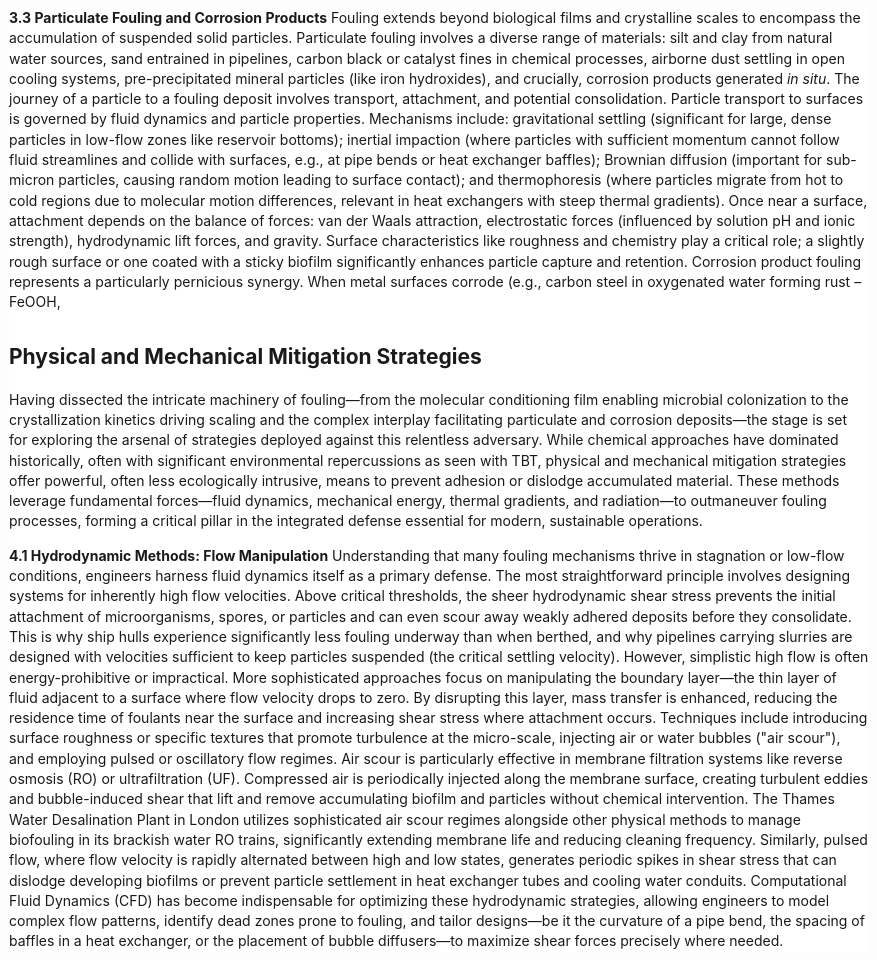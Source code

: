 **3.3 Particulate Fouling and Corrosion Products**
Fouling extends beyond biological films and crystalline scales to encompass the accumulation of suspended solid particles. Particulate fouling involves a diverse range of materials: silt and clay from natural water sources, sand entrained in pipelines, carbon black or catalyst fines in chemical processes, airborne dust settling in open cooling systems, pre-precipitated mineral particles (like iron hydroxides), and crucially, corrosion products generated *in situ*. The journey of a particle to a fouling deposit involves transport, attachment, and potential consolidation. Particle transport to surfaces is governed by fluid dynamics and particle properties. Mechanisms include: gravitational settling (significant for large, dense particles in low-flow zones like reservoir bottoms); inertial impaction (where particles with sufficient momentum cannot follow fluid streamlines and collide with surfaces, e.g., at pipe bends or heat exchanger baffles); Brownian diffusion (important for sub-micron particles, causing random motion leading to surface contact); and thermophoresis (where particles migrate from hot to cold regions due to molecular motion differences, relevant in heat exchangers with steep thermal gradients). Once near a surface, attachment depends on the balance of forces: van der Waals attraction, electrostatic forces (influenced by solution pH and ionic strength), hydrodynamic lift forces, and gravity. Surface characteristics like roughness and chemistry play a critical role; a slightly rough surface or one coated with a sticky biofilm significantly enhances particle capture and retention. Corrosion product fouling represents a particularly pernicious synergy. When metal surfaces corrode (e.g., carbon steel in oxygenated water forming rust – FeOOH,

## Physical and Mechanical Mitigation Strategies

Having dissected the intricate machinery of fouling—from the molecular conditioning film enabling microbial colonization to the crystallization kinetics driving scaling and the complex interplay facilitating particulate and corrosion deposits—the stage is set for exploring the arsenal of strategies deployed against this relentless adversary. While chemical approaches have dominated historically, often with significant environmental repercussions as seen with TBT, physical and mechanical mitigation strategies offer powerful, often less ecologically intrusive, means to prevent adhesion or dislodge accumulated material. These methods leverage fundamental forces—fluid dynamics, mechanical energy, thermal gradients, and radiation—to outmaneuver fouling processes, forming a critical pillar in the integrated defense essential for modern, sustainable operations.

**4.1 Hydrodynamic Methods: Flow Manipulation**
Understanding that many fouling mechanisms thrive in stagnation or low-flow conditions, engineers harness fluid dynamics itself as a primary defense. The most straightforward principle involves designing systems for inherently high flow velocities. Above critical thresholds, the sheer hydrodynamic shear stress prevents the initial attachment of microorganisms, spores, or particles and can even scour away weakly adhered deposits before they consolidate. This is why ship hulls experience significantly less fouling underway than when berthed, and why pipelines carrying slurries are designed with velocities sufficient to keep particles suspended (the critical settling velocity). However, simplistic high flow is often energy-prohibitive or impractical. More sophisticated approaches focus on manipulating the boundary layer—the thin layer of fluid adjacent to a surface where flow velocity drops to zero. By disrupting this layer, mass transfer is enhanced, reducing the residence time of foulants near the surface and increasing shear stress where attachment occurs. Techniques include introducing surface roughness or specific textures that promote turbulence at the micro-scale, injecting air or water bubbles ("air scour"), and employing pulsed or oscillatory flow regimes. Air scour is particularly effective in membrane filtration systems like reverse osmosis (RO) or ultrafiltration (UF). Compressed air is periodically injected along the membrane surface, creating turbulent eddies and bubble-induced shear that lift and remove accumulating biofilm and particles without chemical intervention. The Thames Water Desalination Plant in London utilizes sophisticated air scour regimes alongside other physical methods to manage biofouling in its brackish water RO trains, significantly extending membrane life and reducing cleaning frequency. Similarly, pulsed flow, where flow velocity is rapidly alternated between high and low states, generates periodic spikes in shear stress that can dislodge developing biofilms or prevent particle settlement in heat exchanger tubes and cooling water conduits. Computational Fluid Dynamics (CFD) has become indispensable for optimizing these hydrodynamic strategies, allowing engineers to model complex flow patterns, identify dead zones prone to fouling, and tailor designs—be it the curvature of a pipe bend, the spacing of baffles in a heat exchanger, or the placement of bubble diffusers—to maximize shear forces precisely where needed.
